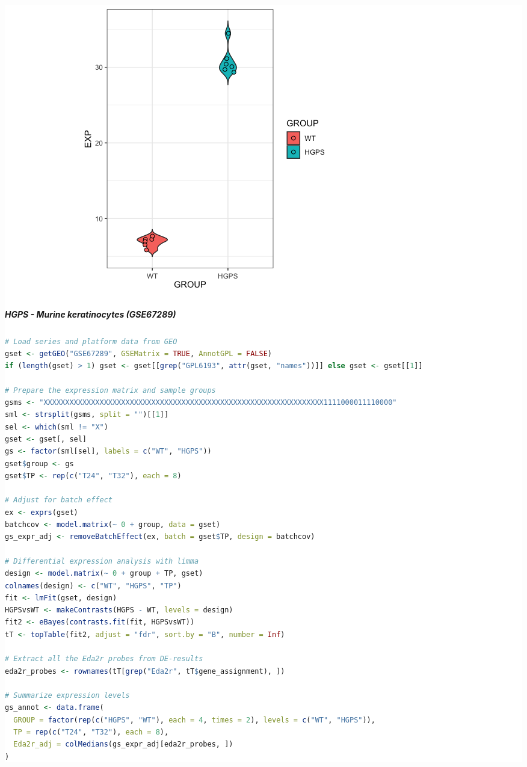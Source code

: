 ![](README_files/figure-gfm/hgps_step3-1.png)

##### HGPS - Murine keratinocytes (GSE67289)

``` r
# Load series and platform data from GEO
gset <- getGEO("GSE67289", GSEMatrix = TRUE, AnnotGPL = FALSE)
if (length(gset) > 1) gset <- gset[[grep("GPL6193", attr(gset, "names"))]] else gset <- gset[[1]]

# Prepare the expression matrix and sample groups
gsms <- "XXXXXXXXXXXXXXXXXXXXXXXXXXXXXXXXXXXXXXXXXXXXXXXXXXXXXXXXXXXXXXXXX1111000011110000"
sml <- strsplit(gsms, split = "")[[1]]
sel <- which(sml != "X")
gset <- gset[, sel]
gs <- factor(sml[sel], labels = c("WT", "HGPS"))
gset$group <- gs
gset$TP <- rep(c("T24", "T32"), each = 8)

# Adjust for batch effect
ex <- exprs(gset)
batchcov <- model.matrix(~ 0 + group, data = gset)
gs_expr_adj <- removeBatchEffect(ex, batch = gset$TP, design = batchcov)

# Differential expression analysis with limma
design <- model.matrix(~ 0 + group + TP, gset)
colnames(design) <- c("WT", "HGPS", "TP")
fit <- lmFit(gset, design)
HGPSvsWT <- makeContrasts(HGPS - WT, levels = design)
fit2 <- eBayes(contrasts.fit(fit, HGPSvsWT))
tT <- topTable(fit2, adjust = "fdr", sort.by = "B", number = Inf)

# Extract all the Eda2r probes from DE-results
eda2r_probes <- rownames(tT[grep("Eda2r", tT$gene_assignment), ])

# Summarize expression levels
gs_annot <- data.frame(
  GROUP = factor(rep(c("HGPS", "WT"), each = 4, times = 2), levels = c("WT", "HGPS")),
  TP = rep(c("T24", "T32"), each = 8),
  Eda2r_adj = colMedians(gs_expr_adj[eda2r_probes, ])
)
```
